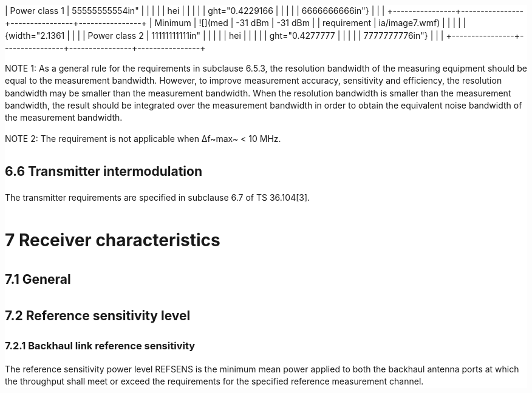 | Power class 1  | 55555555554in" |                |                |
|                | hei            |                |                |
|                | ght="0.4229166 |                |                |
|                | 6666666666in"} |                |                |
+----------------+----------------+----------------+----------------+
| Minimum        | ![](med        | -31 dBm        | -31 dBm        |
| requirement    | ia/image7.wmf) |                |                |
|                | {width="2.1361 |                |                |
| Power class 2  | 11111111111in" |                |                |
|                | hei            |                |                |
|                | ght="0.4277777 |                |                |
|                | 7777777776in"} |                |                |
+----------------+----------------+----------------+----------------+

NOTE 1: As a general rule for the requirements in subclause 6.5.3, the
resolution bandwidth of the measuring equipment should be equal to the
measurement bandwidth. However, to improve measurement accuracy,
sensitivity and efficiency, the resolution bandwidth may be smaller than
the measurement bandwidth. When the resolution bandwidth is smaller than
the measurement bandwidth, the result should be integrated over the
measurement bandwidth in order to obtain the equivalent noise bandwidth
of the measurement bandwidth.

NOTE 2: The requirement is not applicable when ∆f~max~ \< 10 MHz.

6.6 Transmitter intermodulation
-------------------------------

The transmitter requirements are specified in subclause 6.7 of TS
36.104\[3\].

7 Receiver characteristics
==========================

7.1 General
-----------

7.2 Reference sensitivity level
-------------------------------

### 7.2.1 Backhaul link reference sensitivity

The reference sensitivity power level REFSENS is the minimum mean power
applied to both the backhaul antenna ports at which the throughput shall
meet or exceed the requirements for the specified reference measurement
channel.

